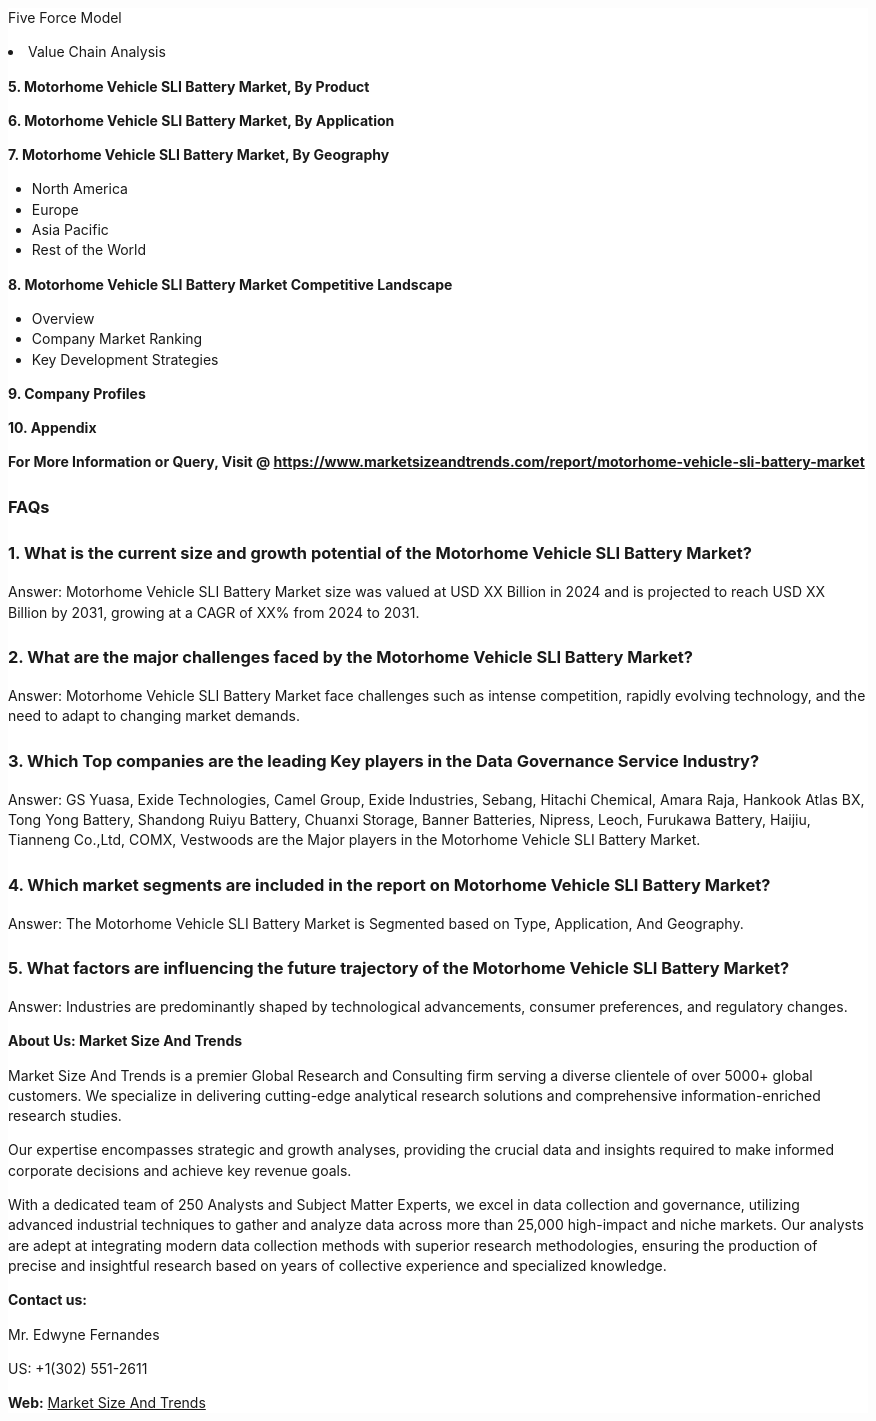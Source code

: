 Five Force Model</span></li><li><span class="">Value Chain Analysis</span></li></ul></div><div class="" data-test-id=""><p><strong><span class="">5. Motorhome Vehicle SLI Battery Market, By Product</span></strong></p></div><div class="" data-test-id=""><p><strong><span class="">6. Motorhome Vehicle SLI Battery Market, By Application</span></strong></p></div><div class="" data-test-id=""><p><strong><span class="">7. Motorhome Vehicle SLI Battery Market, By Geography</span></strong></p></div><div class="" data-test-id=""><ul><li><span class="">North America</span></li><li><span class="">Europe</span></li><li><span class="">Asia Pacific</span></li><li><span class="">Rest of the World</span></li></ul></div><div class="" data-test-id=""><p><strong><span class="">8. Motorhome Vehicle SLI Battery Market Competitive Landscape</span></strong></p></div><div class="" data-test-id=""><ul><li><span class="">Overview</span></li><li><span class="">Company Market Ranking</span></li><li><span class="">Key Development Strategies</span></li></ul></div><div class="" data-test-id=""><p><strong><span class="">9. Company Profiles</span></strong></p></div><div class="" data-test-id=""><p><strong><span class="">10. Appendix</span></strong></p></div><div class="" data-test-id=""><p><strong><span class="">For More Information or Query, Visit @ <a href="https://www.marketsizeandtrends.com/report/motorhome-vehicle-sli-battery-market" target="_blank">https://www.marketsizeandtrends.com/report/motorhome-vehicle-sli-battery-market</a></span></strong></p></div><div class="" data-test-id=""><div class="article-main__content" data-test-id="publishing-text-block"><h3><strong><span class="">FAQs</span></strong></h3></div><div class="article-main__content" data-test-id="publishing-text-block"><h3><span class="">1. What is the current size and growth potential of the Motorhome Vehicle SLI Battery Market?</span></h3></div><div class="article-main__content" data-test-id="publishing-text-block"><p><span class="font-[700]">Answer</span><span class="">: Motorhome Vehicle SLI Battery Market size was valued at USD XX Billion in 2024 and is projected to reach USD XX Billion by 2031, growing at a CAGR of XX% from 2024 to 2031.</span></p></div><div class="article-main__content" data-test-id="publishing-text-block"><h3><span class="">2. What are the major challenges faced by the Motorhome Vehicle SLI Battery Market?</span></h3></div><div class="article-main__content" data-test-id="publishing-text-block"><p><span class="font-[700]">Answer</span><span class="">: Motorhome Vehicle SLI Battery Market face challenges such as intense competition, rapidly evolving technology, and the need to adapt to changing market demands.</span></p></div><div class="article-main__content" data-test-id="publishing-text-block"><h3><span class="">3. Which Top companies are the leading Key players in the Data Governance Service Industry?</span></h3></div><div class="article-main__content" data-test-id="publishing-text-block"><p><span class="font-[700]">Answer</span><span class="">: GS Yuasa, Exide Technologies, Camel Group, Exide Industries, Sebang, Hitachi Chemical, Amara Raja, Hankook Atlas BX, Tong Yong Battery, Shandong Ruiyu Battery, Chuanxi Storage, Banner Batteries, Nipress, Leoch, Furukawa Battery, Haijiu, Tianneng Co.,Ltd, COMX, Vestwoods are the Major players in the Motorhome Vehicle SLI Battery Market.</span></p></div><div class="article-main__content" data-test-id="publishing-text-block"><h3><span class="">4. Which market segments are included in the report on Motorhome Vehicle SLI Battery Market?</span></h3></div><div class="article-main__content" data-test-id="publishing-text-block"><p><span class="font-[700]">Answer</span><span class="">: The Motorhome Vehicle SLI Battery Market is Segmented based on Type, Application, And Geography.</span></p></div><div class="article-main__content" data-test-id="publishing-text-block"><h3><span class="">5. What factors are influencing the future trajectory of the Motorhome Vehicle SLI Battery Market?</span></h3></div><div class="article-main__content" data-test-id="publishing-text-block"><p><span class="font-[700]">Answer:</span><span class="">&nbsp;Industries are predominantly shaped by technological advancements, consumer preferences, and regulatory changes.</span></p></div><p><strong><span class="">About Us: Market Size And Trends</span></strong></p></div><div class="" data-test-id=""><p><span class="">Market Size And Trends is a premier Global Research and Consulting firm serving a diverse clientele of over 5000+ global customers. We specialize in delivering cutting-edge analytical research solutions and comprehensive information-enriched research studies.</span></p></div><div class="" data-test-id=""><p><span class="">Our expertise encompasses strategic and growth analyses, providing the crucial data and insights required to make informed corporate decisions and achieve key revenue goals.</span></p></div><div class="" data-test-id=""><p><span class="">With a dedicated team of 250 Analysts and Subject Matter Experts, we excel in data collection and governance, utilizing advanced industrial techniques to gather and analyze data across more than 25,000 high-impact and niche markets. Our analysts are adept at integrating modern data collection methods with superior research methodologies, ensuring the production of precise and insightful research based on years of collective experience and specialized knowledge.</span></p></div><div class="" data-test-id=""><p><strong><span class="">Contact us:</span></strong></p></div><div class="" data-test-id=""><p><span class="">Mr. Edwyne Fernandes</span></p></div><div class="" data-test-id=""><p><span class="">US: +1(302) 551-2611<br /></span></p><p><span class=""><strong>Web:</strong> <a href="https://www.marketsizeandtrends.com/" target="_blank">Market Size And Trends</a></span></p></div>
